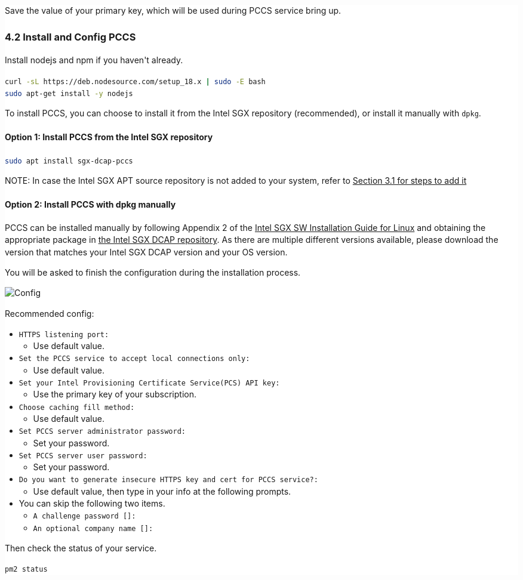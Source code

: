 Save the value of your primary key, which will be used during PCCS service bring up.

### 4.2 Install and Config PCCS

Install nodejs and npm if you haven't already.

```bash
curl -sL https://deb.nodesource.com/setup_18.x | sudo -E bash
sudo apt-get install -y nodejs
```

To install PCCS, you can choose to install it from the Intel SGX repository (recommended), or install it manually with `dpkg`.

#### Option 1: Install PCCS from the Intel SGX repository
```bash
sudo apt install sgx-dcap-pccs
```
NOTE: In case the Intel SGX APT source repository is not added to your system, refer to [Section 3.1 for steps to add it](#option-1-install-intel-dcap-quote-provider-library-from-the-intel-sgx-apt-repository)

#### Option 2: Install PCCS with dpkg manually

PCCS can be installed manually by following Appendix 2 of the [Intel SGX SW Installation Guide for Linux](https://download.01.org/intel-sgx/sgx-dcap/1.22/linux/docs/Intel_SGX_SW_Installation_Guide_for_Linux.pdf) and obtaining the appropriate package in [the Intel SGX DCAP repository](https://download.01.org/intel-sgx/sgx_repo/ubuntu/pool/main/web/sgx-dcap-pccs/). As there are multiple different versions available, please download the version that matches your Intel SGX DCAP version and your OS version.

You will be asked to finish the configuration during the installation process.

![Config](/docs/GettingStartedDocs/images/config.png)

Recommended config:
- `HTTPS listening port:` 
    - Use default value.
- `Set the PCCS service to accept local connections only:`
    - Use default value.
- `Set your Intel Provisioning Certificate Service(PCS) API key:`
    - Use the primary key of your subscription.
- `Choose caching fill method:`
    - Use default value.
- `Set PCCS server administrator password:`
    - Set your password.
- `Set PCCS server user password:`
    - Set your password.
- `Do you want to generate insecure HTTPS key and cert for PCCS service?:`
    - Use default value, then type in your info at the following prompts.
- You can skip the following two items.
    - `A challenge password []:`
    - `An optional company name []:`
  
Then check the status of your service.
```bash
pm2 status
```
